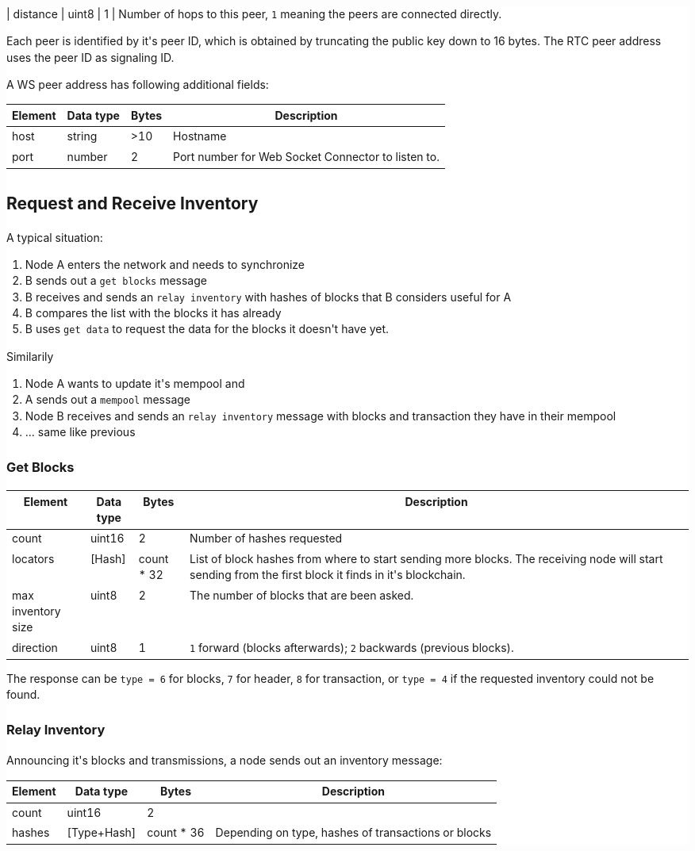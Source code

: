 | distance     | uint8          | 1      | Number of hops to this peer, `1` meaning the peers are connected directly.

Each peer is identified by it's peer ID, which is obtained by truncating the public key down to 16 bytes.
The RTC peer address uses the peer ID as signaling ID.

A WS peer address has following additional fields:

| Element      | Data type      | Bytes | Description
|--------------|----------------|-------|---
| host         | string         | >10   | Hostname
| port         | number         | 2     | Port number for Web Socket Connector to listen to.

## Request and Receive Inventory

A typical situation:
1. Node A enters the network and needs to synchronize
1. B sends out a `get blocks` message
1. B receives and sends an `relay inventory` with hashes of blocks that B considers useful for A
1. B compares the list with the blocks it has already
1. B uses `get data` to request the data for the blocks it doesn't have yet.

Similarily
1. Node A wants to update it's mempool and
1. A sends out a `mempool` message
1. Node B receives and sends an `relay inventory` message with blocks and transaction they have in their mempool
1. ... same like previous

### Get Blocks

| Element   | Data type      | Bytes | Description            |
|-----------|----------------|-------|------------------------|
| count     | uint16   | 2     | Number of hashes requested
| locators  | [Hash]   | count * 32     | List of block hashes from where to start sending more blocks. The receiving node will start sending from the first block it finds in it's blockchain.
| max inventory size | uint8   | 2     | The number of blocks that are been asked.  |
| direction | uint8   | 1     | `1` forward (blocks afterwards); `2` backwards (previous blocks).

The response can be `type = 6` for blocks, `7` for header, `8` for transaction, or `type = 4` if the requested inventory could not be found.

### Relay Inventory

Announcing it's blocks and transmissions, a node sends out an inventory message:

| Element   | Data type   | Bytes      | Description
|-----------|-------------|------------|---
| count     | uint16      | 2          |
| hashes    | [Type+Hash] | count * 36 | Depending on type, hashes of transactions or blocks


[//]: # (FIXME what's the effect of being subscribed? how to unsubscribe?)
[//]: # (FIXME What's the effect of this message? Answers?)
[//]: # (FIXME More details on the reponse. Any fields in get?)
[//]: # (FIXME both nodes and proof are acount tree nodes?)
[//]: # (FIXME can not find a transaction message, only a transaction proof message)
[//]: # (FIXME how do the tx hashes of the get relate to this response?)